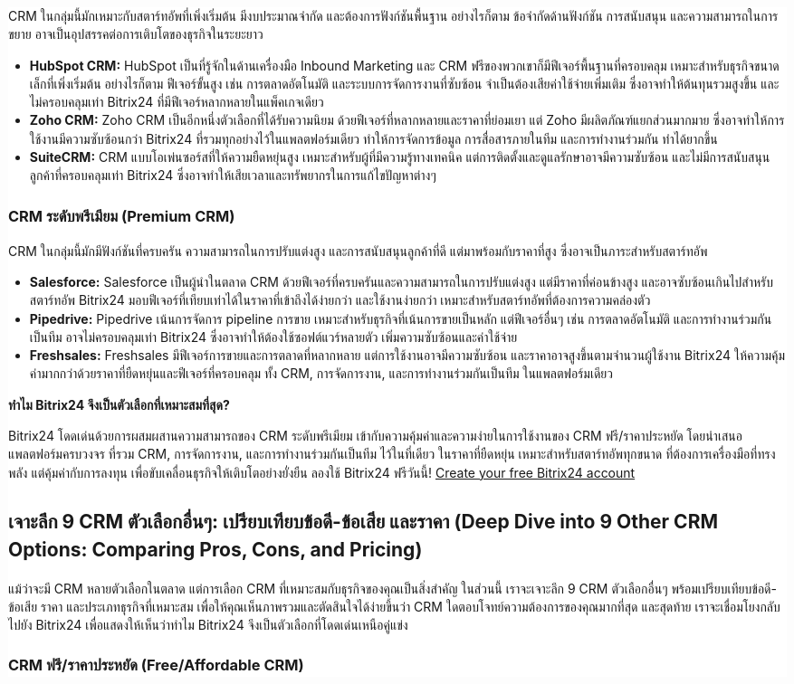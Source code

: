 CRM ในกลุ่มนี้มักเหมาะกับสตาร์ทอัพที่เพิ่งเริ่มต้น  มีงบประมาณจำกัด  และต้องการฟังก์ชันพื้นฐาน  อย่างไรก็ตาม  ข้อจำกัดด้านฟังก์ชัน  การสนับสนุน  และความสามารถในการขยาย  อาจเป็นอุปสรรคต่อการเติบโตของธุรกิจในระยะยาว

* **HubSpot CRM:** HubSpot เป็นที่รู้จักในด้านเครื่องมือ Inbound Marketing และ CRM ฟรีของพวกเขาก็มีฟีเจอร์พื้นฐานที่ครอบคลุม  เหมาะสำหรับธุรกิจขนาดเล็กที่เพิ่งเริ่มต้น  อย่างไรก็ตาม  ฟีเจอร์ขั้นสูง  เช่น การตลาดอัตโนมัติ  และระบบการจัดการงานที่ซับซ้อน  จำเป็นต้องเสียค่าใช้จ่ายเพิ่มเติม  ซึ่งอาจทำให้ต้นทุนรวมสูงขึ้น  และไม่ครอบคลุมเท่า Bitrix24 ที่มีฟีเจอร์หลากหลายในแพ็คเกจเดียว
* **Zoho CRM:** Zoho CRM เป็นอีกหนึ่งตัวเลือกที่ได้รับความนิยม  ด้วยฟีเจอร์ที่หลากหลายและราคาที่ย่อมเยา  แต่ Zoho  มีผลิตภัณฑ์แยกส่วนมากมาย  ซึ่งอาจทำให้การใช้งานมีความซับซ้อนกว่า Bitrix24 ที่รวมทุกอย่างไว้ในแพลตฟอร์มเดียว  ทำให้การจัดการข้อมูล  การสื่อสารภายในทีม  และการทำงานร่วมกัน  ทำได้ยากขึ้น
* **SuiteCRM:** CRM แบบโอเพ่นซอร์สที่ให้ความยืดหยุ่นสูง  เหมาะสำหรับผู้ที่มีความรู้ทางเทคนิค  แต่การติดตั้งและดูแลรักษาอาจมีความซับซ้อน  และไม่มีการสนับสนุนลูกค้าที่ครอบคลุมเท่า Bitrix24  ซึ่งอาจทำให้เสียเวลาและทรัพยากรในการแก้ไขปัญหาต่างๆ

### CRM ระดับพรีเมียม (Premium CRM)

CRM ในกลุ่มนี้มักมีฟังก์ชันที่ครบครัน  ความสามารถในการปรับแต่งสูง  และการสนับสนุนลูกค้าที่ดี  แต่มาพร้อมกับราคาที่สูง  ซึ่งอาจเป็นภาระสำหรับสตาร์ทอัพ

* **Salesforce:** Salesforce เป็นผู้นำในตลาด CRM ด้วยฟีเจอร์ที่ครบครันและความสามารถในการปรับแต่งสูง  แต่มีราคาที่ค่อนข้างสูง  และอาจซับซ้อนเกินไปสำหรับสตาร์ทอัพ  Bitrix24 มอบฟีเจอร์ที่เทียบเท่าได้ในราคาที่เข้าถึงได้ง่ายกว่า  และใช้งานง่ายกว่า  เหมาะสำหรับสตาร์ทอัพที่ต้องการความคล่องตัว
* **Pipedrive:** Pipedrive เน้นการจัดการ pipeline การขาย  เหมาะสำหรับธุรกิจที่เน้นการขายเป็นหลัก  แต่ฟีเจอร์อื่นๆ เช่น การตลาดอัตโนมัติ และการทำงานร่วมกันเป็นทีม อาจไม่ครอบคลุมเท่า Bitrix24  ซึ่งอาจทำให้ต้องใช้ซอฟต์แวร์หลายตัว  เพิ่มความซับซ้อนและค่าใช้จ่าย
* **Freshsales:** Freshsales มีฟีเจอร์การขายและการตลาดที่หลากหลาย  แต่การใช้งานอาจมีความซับซ้อน  และราคาอาจสูงขึ้นตามจำนวนผู้ใช้งาน  Bitrix24 ให้ความคุ้มค่ามากกว่าด้วยราคาที่ยืดหยุ่นและฟีเจอร์ที่ครอบคลุม  ทั้ง CRM, การจัดการงาน, และการทำงานร่วมกันเป็นทีม  ในแพลตฟอร์มเดียว


**ทำไม Bitrix24 จึงเป็นตัวเลือกที่เหมาะสมที่สุด?**

Bitrix24  โดดเด่นด้วยการผสมผสานความสามารถของ CRM ระดับพรีเมียม  เข้ากับความคุ้มค่าและความง่ายในการใช้งานของ CRM ฟรี/ราคาประหยัด  โดยนำเสนอแพลตฟอร์มครบวงจร  ที่รวม CRM, การจัดการงาน, และการทำงานร่วมกันเป็นทีม  ไว้ในที่เดียว  ในราคาที่ยืดหยุ่น  เหมาะสำหรับสตาร์ทอัพทุกขนาด  ที่ต้องการเครื่องมือที่ทรงพลัง  แต่คุ้มค่ากับการลงทุน  เพื่อขับเคลื่อนธุรกิจให้เติบโตอย่างยั่งยืน  ลองใช้ Bitrix24 ฟรีวันนี้! <a href="https://www.bitrix24.com/create.php?p=25482205&p1=2.%D0%A2%D0%BE%D0%BF-10CRM-%D1%81%D0%B8%D1%81%D1%82%D0%B5%D0%BC%D0%B4%D0%BB%D1%8F%D1%81%D1%82%D0%B0%D1%80%D1%82%D0%B0%D0%BF%D0%BE%D0%B2%3A%D0%BE%D1%82%D0%B1%D0%B5%D1%81%D0%BF%D0%BB%D0%B0%D1%82%D0%BD%D1%8B%D1%85%D0%B4%D0%BE%D0%BF%D1%80%D0%B5%D0%BC%D0%B8%D1%83%D0%BC-%D1%80%D0%B5%D1%88%D0%B5%D0%BD%D0%B8%D0%B9" rel="noindex nofollow">Create your free Bitrix24 account</a>

## เจาะลึก 9 CRM ตัวเลือกอื่นๆ: เปรียบเทียบข้อดี-ข้อเสีย และราคา (Deep Dive into 9 Other CRM Options: Comparing Pros, Cons, and Pricing)

แม้ว่าจะมี CRM หลายตัวเลือกในตลาด  แต่การเลือก CRM ที่เหมาะสมกับธุรกิจของคุณเป็นสิ่งสำคัญ  ในส่วนนี้ เราจะเจาะลึก 9 CRM ตัวเลือกอื่นๆ พร้อมเปรียบเทียบข้อดี-ข้อเสีย  ราคา  และประเภทธุรกิจที่เหมาะสม  เพื่อให้คุณเห็นภาพรวมและตัดสินใจได้ง่ายขึ้นว่า CRM ใดตอบโจทย์ความต้องการของคุณมากที่สุด  และสุดท้าย  เราจะเชื่อมโยงกลับไปยัง Bitrix24 เพื่อแสดงให้เห็นว่าทำไม Bitrix24 จึงเป็นตัวเลือกที่โดดเด่นเหนือคู่แข่ง

### CRM ฟรี/ราคาประหยัด (Free/Affordable CRM)
